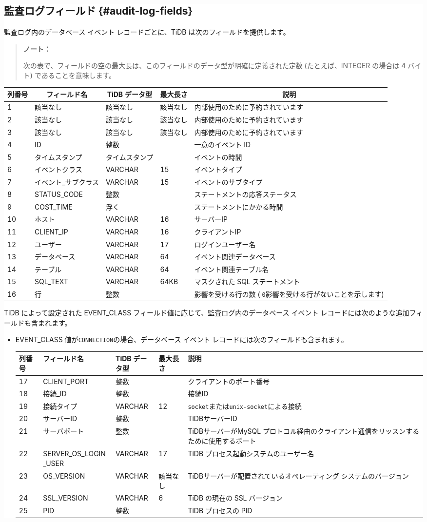 ## 監査ログフィールド {#audit-log-fields}

監査ログ内のデータベース イベント レコードごとに、TiDB は次のフィールドを提供します。

> **ノート：**
>
> 次の表で、フィールドの空の最大長は、このフィールドのデータ型が明確に定義された定数 (たとえば、INTEGER の場合は 4 バイト) であることを意味します。

| 列番号 | フィールド名      | TiDB データ型 | 最大長さ | 説明                                |
| --- | ----------- | --------- | ---- | --------------------------------- |
| 1   | 該当なし        | 該当なし      | 該当なし | 内部使用のために予約されています                  |
| 2   | 該当なし        | 該当なし      | 該当なし | 内部使用のために予約されています                  |
| 3   | 該当なし        | 該当なし      | 該当なし | 内部使用のために予約されています                  |
| 4   | ID          | 整数        |      | 一意のイベント ID                        |
| 5   | タイムスタンプ     | タイムスタンプ   |      | イベントの時間                           |
| 6   | イベントクラス     | VARCHAR   | 15   | イベントタイプ                           |
| 7   | イベント_サブクラス  | VARCHAR   | 15   | イベントのサブタイプ                        |
| 8   | STATUS_CODE | 整数        |      | ステートメントの応答ステータス                   |
| 9   | COST_TIME   | 浮く        |      | ステートメントにかかる時間                     |
| 10  | ホスト         | VARCHAR   | 16   | サーバーIP                            |
| 11  | CLIENT_IP   | VARCHAR   | 16   | クライアントIP                          |
| 12  | ユーザー        | VARCHAR   | 17   | ログインユーザー名                         |
| 13  | データベース      | VARCHAR   | 64   | イベント関連データベース                      |
| 14  | テーブル        | VARCHAR   | 64   | イベント関連テーブル名                       |
| 15  | SQL_TEXT    | VARCHAR   | 64KB | マスクされた SQL ステートメント                |
| 16  | 行           | 整数        |      | 影響を受ける行の数 ( `0`影響を受ける行がないことを示します) |

TiDB によって設定された EVENT_CLASS フィールド値に応じて、監査ログ内のデータベース イベント レコードには次のような追加フィールドも含まれます。

-   EVENT_CLASS 値が`CONNECTION`の場合、データベース イベント レコードには次のフィールドも含まれます。

    | 列番号 | フィールド名               | TiDB データ型 | 最大長さ | 説明                                               |
    | --- | -------------------- | --------- | ---- | ------------------------------------------------ |
    | 17  | CLIENT_PORT          | 整数        |      | クライアントのポート番号                                     |
    | 18  | 接続_ID                | 整数        |      | 接続ID                                             |
    | 19  | 接続タイプ                | VARCHAR   | 12   | `socket`または`unix-socket`による接続                    |
    | 20  | サーバーID               | 整数        |      | TiDBサーバーID                                       |
    | 21  | サーバポート               | 整数        |      | TiDBサーバーがMySQL プロトコル経由のクライアント通信をリッスンするために使用するポート |
    | 22  | SERVER_OS_LOGIN_USER | VARCHAR   | 17   | TiDB プロセス起動システムのユーザー名                            |
    | 23  | OS_VERSION           | VARCHAR   | 該当なし | TiDBサーバーが配置されているオペレーティング システムのバージョン              |
    | 24  | SSL_VERSION          | VARCHAR   | 6    | TiDB の現在の SSL バージョン                              |
    | 25  | PID                  | 整数        |      | TiDB プロセスの PID                                   |
